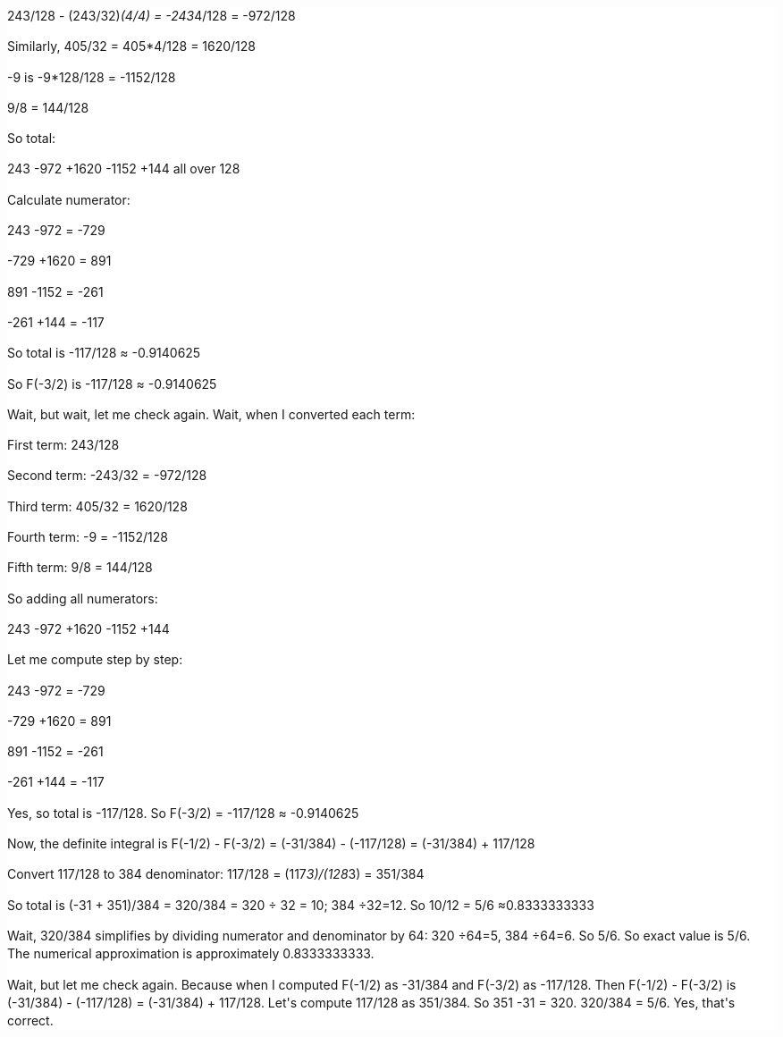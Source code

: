 243/128 - (243/32)*(4/4) = -243*4/128 = -972/128

Similarly, 405/32 = 405*4/128 = 1620/128

-9 is -9*128/128 = -1152/128

9/8 = 144/128

So total:

243 -972 +1620 -1152 +144 all over 128

Calculate numerator:

243 -972 = -729

-729 +1620 = 891

891 -1152 = -261

-261 +144 = -117

So total is -117/128 ≈ -0.9140625

So F(-3/2) is -117/128 ≈ -0.9140625

Wait, but wait, let me check again. Wait, when I converted each term:

First term: 243/128

Second term: -243/32 = -972/128

Third term: 405/32 = 1620/128

Fourth term: -9 = -1152/128

Fifth term: 9/8 = 144/128

So adding all numerators:

243 -972 +1620 -1152 +144

Let me compute step by step:

243 -972 = -729

-729 +1620 = 891

891 -1152 = -261

-261 +144 = -117

Yes, so total is -117/128. So F(-3/2) = -117/128 ≈ -0.9140625

Now, the definite integral is F(-1/2) - F(-3/2) = (-31/384) - (-117/128) = (-31/384) + 117/128

Convert 117/128 to 384 denominator: 117/128 = (117*3)/(128*3) = 351/384

So total is (-31 + 351)/384 = 320/384 = 320 ÷ 32 = 10; 384 ÷32=12. So 10/12 = 5/6 ≈0.8333333333

Wait, 320/384 simplifies by dividing numerator and denominator by 64: 320 ÷64=5, 384 ÷64=6. So 5/6. So exact value is 5/6. The numerical approximation is approximately 0.8333333333.

Wait, but let me check again. Because when I computed F(-1/2) as -31/384 and F(-3/2) as -117/128. Then F(-1/2) - F(-3/2) is (-31/384) - (-117/128) = (-31/384) + 117/128. Let's compute 117/128 as 351/384. So 351 -31 = 320. 320/384 = 5/6. Yes, that's correct.
